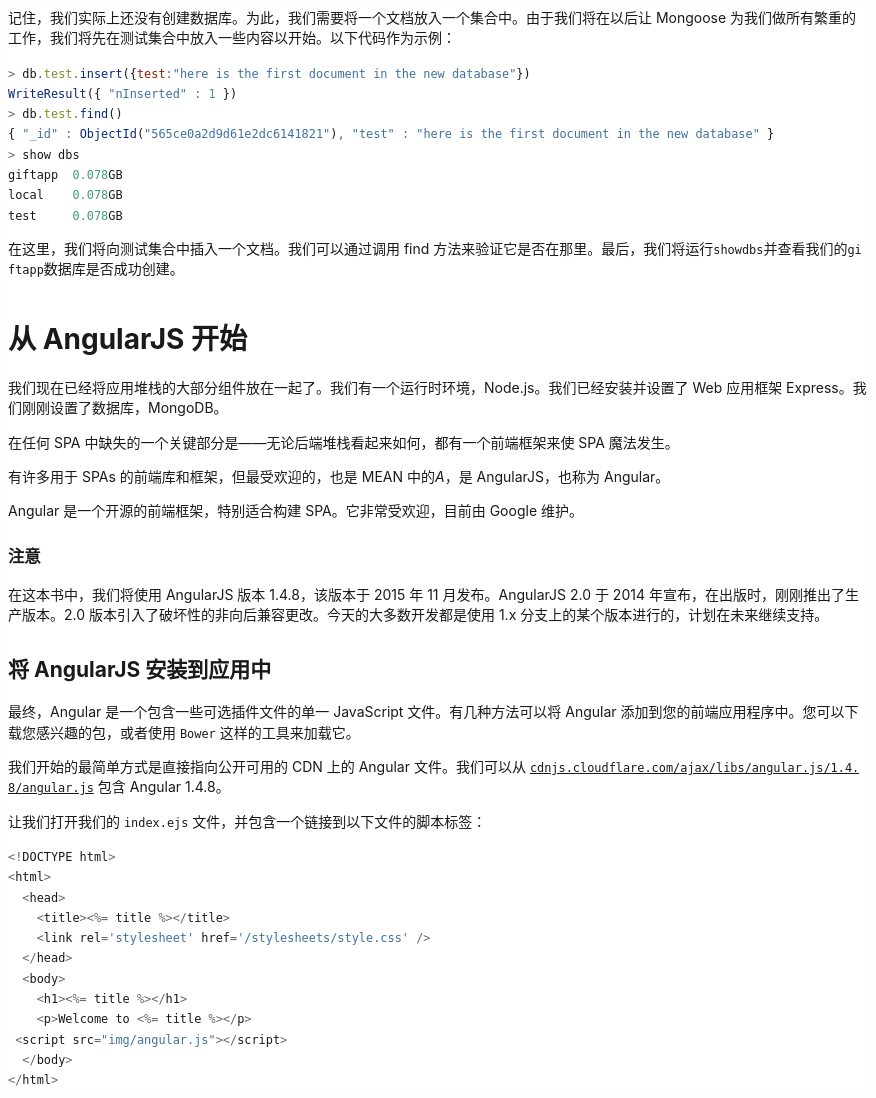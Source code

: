记住，我们实际上还没有创建数据库。为此，我们需要将一个文档放入一个集合中。由于我们将在以后让 Mongoose 为我们做所有繁重的工作，我们将先在测试集合中放入一些内容以开始。以下代码作为示例：

```js
> db.test.insert({test:"here is the first document in the new database"})
WriteResult({ "nInserted" : 1 })
> db.test.find()
{ "_id" : ObjectId("565ce0a2d9d61e2dc6141821"), "test" : "here is the first document in the new database" }
> show dbs
giftapp  0.078GB
local    0.078GB
test     0.078GB

```

在这里，我们将向测试集合中插入一个文档。我们可以通过调用 find 方法来验证它是否在那里。最后，我们将运行`showdbs`并查看我们的`giftapp`数据库是否成功创建。

# 从 AngularJS 开始

我们现在已经将应用堆栈的大部分组件放在一起了。我们有一个运行时环境，Node.js。我们已经安装并设置了 Web 应用框架 Express。我们刚刚设置了数据库，MongoDB。

在任何 SPA 中缺失的一个关键部分是——无论后端堆栈看起来如何，都有一个前端框架来使 SPA 魔法发生。

有许多用于 SPAs 的前端库和框架，但最受欢迎的，也是 MEAN 中的*A*，是 AngularJS，也称为 Angular。

Angular 是一个开源的前端框架，特别适合构建 SPA。它非常受欢迎，目前由 Google 维护。

### 注意

在这本书中，我们将使用 AngularJS 版本 1.4.8，该版本于 2015 年 11 月发布。AngularJS 2.0 于 2014 年宣布，在出版时，刚刚推出了生产版本。2.0 版本引入了破坏性的非向后兼容更改。今天的大多数开发都是使用 1.x 分支上的某个版本进行的，计划在未来继续支持。

## 将 AngularJS 安装到应用中

最终，Angular 是一个包含一些可选插件文件的单一 JavaScript 文件。有几种方法可以将 Angular 添加到您的前端应用程序中。您可以下载您感兴趣的包，或者使用 `Bower` 这样的工具来加载它。

我们开始的最简单方式是直接指向公开可用的 CDN 上的 Angular 文件。我们可以从 [`cdnjs.cloudflare.com/ajax/libs/angular.js/1.4.8/angular.js`](https://cdnjs.cloudflare.com/ajax/libs/angular.js/1.4.8/angular.js) 包含 Angular 1.4.8。

让我们打开我们的 `index.ejs` 文件，并包含一个链接到以下文件的脚本标签：

```js
<!DOCTYPE html> 
<html> 
  <head> 
    <title><%= title %></title> 
    <link rel='stylesheet' href='/stylesheets/style.css' /> 
  </head> 
  <body> 
    <h1><%= title %></h1> 
    <p>Welcome to <%= title %></p> 
 <script src="img/angular.js"></script> 
  </body> 
</html> 

```
